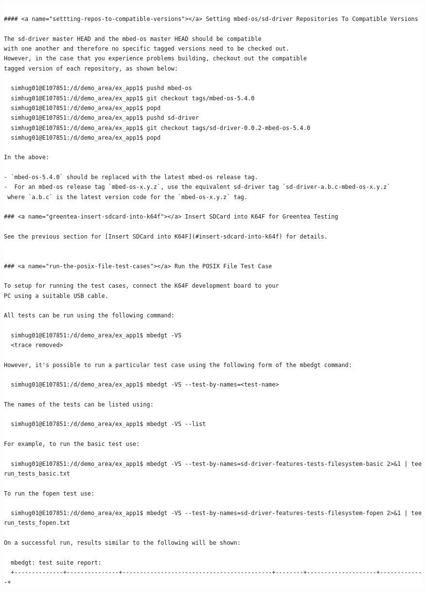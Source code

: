   ```

#### <a name="settting-repos-to-compatible-versions"></a> Setting mbed-os/sd-driver Repositories To Compatible Versions 

The sd-driver master HEAD and the mbed-os master HEAD should be compatible 
with one another and therefore no specific tagged versions need to be checked out.
However, in the case that you experience problems building, checkout out the compatible 
tagged version of each repository, as shown below:

    simhug01@E107851:/d/demo_area/ex_app1$ pushd mbed-os
    simhug01@E107851:/d/demo_area/ex_app1$ git checkout tags/mbed-os-5.4.0
    simhug01@E107851:/d/demo_area/ex_app1$ popd 
    simhug01@E107851:/d/demo_area/ex_app1$ pushd sd-driver
    simhug01@E107851:/d/demo_area/ex_app1$ git checkout tags/sd-driver-0.0.2-mbed-os-5.4.0
    simhug01@E107851:/d/demo_area/ex_app1$ popd 

In the above: 

- `mbed-os-5.4.0` should be replaced with the latest mbed-os release tag.
-  For an mbed-os release tag `mbed-os-x.y.z`, use the equivalent sd-driver tag `sd-driver-a.b.c-mbed-os-x.y.z`
   where `a.b.c` is the latest version code for the `mbed-os-x.y.z` tag.

### <a name="greentea-insert-sdcard-into-k64f"></a> Insert SDCard into K64F for Greentea Testing

See the previous section for [Insert SDCard into K64F](#insert-sdcard-into-k64f) for details.


### <a name="run-the-posix-file-test-cases"></a> Run the POSIX File Test Case

To setup for running the test cases, connect the K64F development board to your 
PC using a suitable USB cable.

All tests can be run using the following command:

    simhug01@E107851:/d/demo_area/ex_app1$ mbedgt -VS
    <trace removed>

However, it's possible to run a particular test case using the following form of the mbedgt command:

    simhug01@E107851:/d/demo_area/ex_app1$ mbedgt -VS --test-by-names=<test-name>
    
The names of the tests can be listed using: 

    simhug01@E107851:/d/demo_area/ex_app1$ mbedgt -VS --list

For example, to run the basic test use:
    
    simhug01@E107851:/d/demo_area/ex_app1$ mbedgt -VS --test-by-names=sd-driver-features-tests-filesystem-basic 2>&1 | tee run_tests_basic.txt

To run the fopen test use:

    simhug01@E107851:/d/demo_area/ex_app1$ mbedgt -VS --test-by-names=sd-driver-features-tests-filesystem-fopen 2>&1 | tee run_tests_fopen.txt
    
On a successful run, results similar to the following will be shown:

	mbedgt: test suite report:
	+--------------+---------------+-------------------------------------------+--------+--------------------+-------------+
  ```